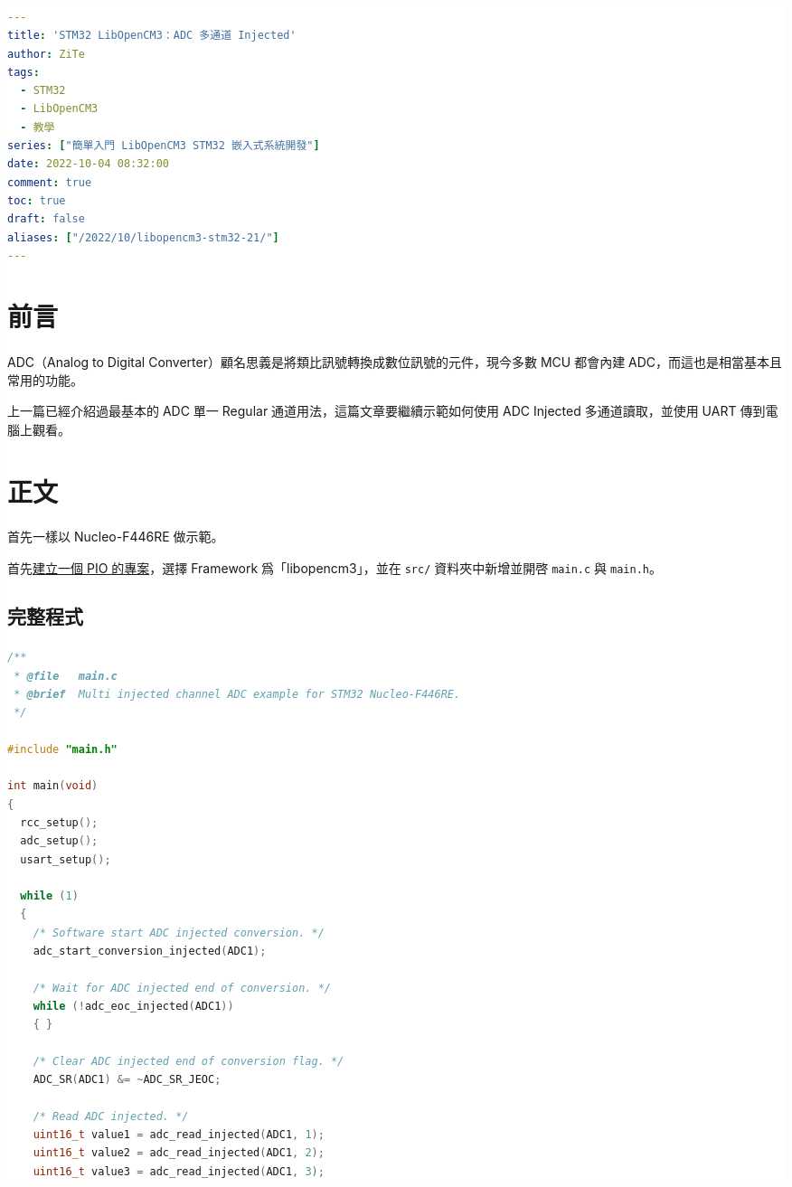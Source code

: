 ```yaml
---
title: 'STM32 LibOpenCM3：ADC 多通道 Injected'
author: ZiTe
tags:
  - STM32
  - LibOpenCM3
  - 教學
series: ["簡單入門 LibOpenCM3 STM32 嵌入式系統開發"]
date: 2022-10-04 08:32:00
comment: true
toc: true
draft: false
aliases: ["/2022/10/libopencm3-stm32-21/"]
---
```


# 前言
ADC（Analog to Digital Converter）顧名思義是將類比訊號轉換成數位訊號的元件，現今多數 MCU 都會內建 ADC，而這也是相當基本且常用的功能。  

上一篇已經介紹過最基本的 ADC 單一 Regular 通道用法，這篇文章要繼續示範如何使用 ADC Injected 多通道讀取，並使用 UART 傳到電腦上觀看。  



# 正文
首先一樣以 Nucleo-F446RE 做示範。  

首先[建立一個 PIO 的專案](https://ziteh.github.io/2022/09/libopencm3-stm32-2/#%E5%BB%BA%E7%AB%8B%E5%B0%88%E6%A1%88)，選擇 Framework 爲「libopencm3」，並在 `src/` 資料夾中新增並開啓 `main.c` 與 `main.h`。  

## 完整程式
``` c
/**
 * @file   main.c
 * @brief  Multi injected channel ADC example for STM32 Nucleo-F446RE.
 */

#include "main.h"

int main(void)
{
  rcc_setup();
  adc_setup();
  usart_setup();

  while (1)
  {
    /* Software start ADC injected conversion. */
    adc_start_conversion_injected(ADC1);

    /* Wait for ADC injected end of conversion. */
    while (!adc_eoc_injected(ADC1))
    { }

    /* Clear ADC injected end of conversion flag. */
    ADC_SR(ADC1) &= ~ADC_SR_JEOC;

    /* Read ADC injected. */
    uint16_t value1 = adc_read_injected(ADC1, 1);
    uint16_t value2 = adc_read_injected(ADC1, 2);
    uint16_t value3 = adc_read_injected(ADC1, 3);

```